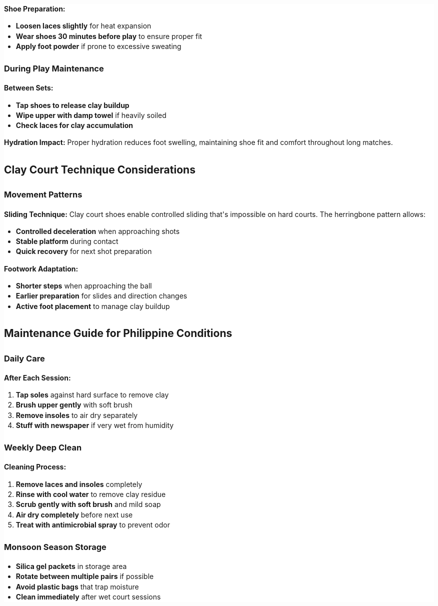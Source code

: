 **Shoe Preparation:**
- **Loosen laces slightly** for heat expansion
- **Wear shoes 30 minutes before play** to ensure proper fit
- **Apply foot powder** if prone to excessive sweating

### During Play Maintenance
**Between Sets:**
- **Tap shoes to release clay buildup**
- **Wipe upper with damp towel** if heavily soiled
- **Check laces for clay accumulation**

**Hydration Impact:**
Proper hydration reduces foot swelling, maintaining shoe fit and comfort throughout long matches.

## Clay Court Technique Considerations

### Movement Patterns
**Sliding Technique:**
Clay court shoes enable controlled sliding that's impossible on hard courts. The herringbone pattern allows:
- **Controlled deceleration** when approaching shots
- **Stable platform** during contact
- **Quick recovery** for next shot preparation

**Footwork Adaptation:**
- **Shorter steps** when approaching the ball
- **Earlier preparation** for slides and direction changes  
- **Active foot placement** to manage clay buildup

## Maintenance Guide for Philippine Conditions

### Daily Care
**After Each Session:**
1. **Tap soles** against hard surface to remove clay
2. **Brush upper gently** with soft brush
3. **Remove insoles** to air dry separately
4. **Stuff with newspaper** if very wet from humidity

### Weekly Deep Clean
**Cleaning Process:**
1. **Remove laces and insoles** completely
2. **Rinse with cool water** to remove clay residue
3. **Scrub gently with soft brush** and mild soap
4. **Air dry completely** before next use
5. **Treat with antimicrobial spray** to prevent odor

### Monsoon Season Storage
- **Silica gel packets** in storage area
- **Rotate between multiple pairs** if possible
- **Avoid plastic bags** that trap moisture
- **Clean immediately** after wet court sessions
